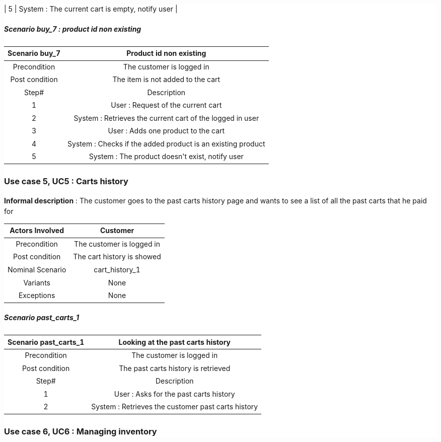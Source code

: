|       5        |      System : The current cart is empty, notify user      |

##### Scenario buy_7 : product id non existing

| Scenario buy_7 |                   Product id non existing                   |
| :------------: | :---------------------------------------------------------: |
|  Precondition  |                  The customer is logged in                  |
| Post condition |              The item is not added to the cart              |
|     Step#      |                         Description                         |
|       1        |             User : Request of the current cart              |
|       2        |  System : Retrieves the current cart of the logged in user  |
|       3        |             User : Adds one product to the cart             |
|       4        | System : Checks if the added product is an existing product |
|       5        |       System : The product doesn't exist, notify user       |

### Use case 5, UC5 : Carts history

**Informal description** : The customer goes to the past carts history page and wants to see a list of all the past carts that he paid for

| Actors Involved  |          Customer          |
| :--------------: | :------------------------: |
|   Precondition   | The customer is logged in  |
|  Post condition  | The cart history is showed |
| Nominal Scenario |       cart_history_1       |
|     Variants     |            None            |
|    Exceptions    |            None            |

##### Scenario past_carts_1

| Scenario past_carts_1 |         Looking at the past carts history          |
| :-------------------: | :------------------------------------------------: |
|     Precondition      |             The customer is logged in              |
|    Post condition     |        The past carts history is retrieved         |
|         Step#         |                    Description                     |
|           1           |       User : Asks for the past carts history       |
|           2           | System : Retrieves the customer past carts history |

### Use case 6, UC6 : Managing inventory
